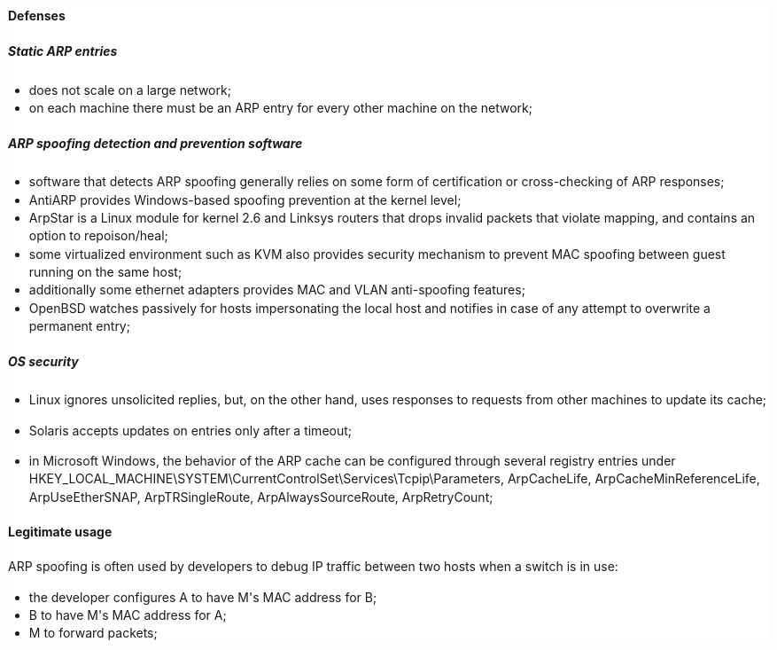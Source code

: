#### Defenses

##### Static ARP entries

- does not scale on a large network;
- on each machine there must be an ARP entry for every other machine on the network; 

##### ARP spoofing detection and prevention software

- software that detects ARP spoofing generally relies on some form of certification or cross-checking of ARP responses;
- AntiARP provides Windows-based spoofing prevention at the kernel level;
- ArpStar is a Linux module for kernel 2.6 and Linksys routers that drops invalid packets that violate mapping, and contains an option to repoison/heal;
- some virtualized environment such as KVM also provides security mechanism to prevent MAC spoofing between guest running on the same host;
- additionally some ethernet adapters provides MAC and VLAN anti-spoofing features;
- OpenBSD watches passively for hosts impersonating the local host and notifies in case of any attempt to overwrite a permanent entry;

##### OS security

- Linux ignores unsolicited replies, but, on the other hand, uses responses to requests from other machines to update its cache;

- Solaris accepts updates on entries only after a timeout;

- in Microsoft Windows, the behavior of the ARP cache can be configured through several registry entries under HKEY_LOCAL_MACHINE\SYSTEM\CurrentControlSet\Services\Tcpip\Parameters, 
ArpCacheLife, ArpCacheMinReferenceLife, ArpUseEtherSNAP, ArpTRSingleRoute, ArpAlwaysSourceRoute, ArpRetryCount;

#### Legitimate usage

ARP spoofing is often used by developers to debug IP traffic between two hosts when a switch is in use: 

- the developer configures A to have M's MAC address for B;
- B to have M's MAC address for A;
- M to forward packets;


